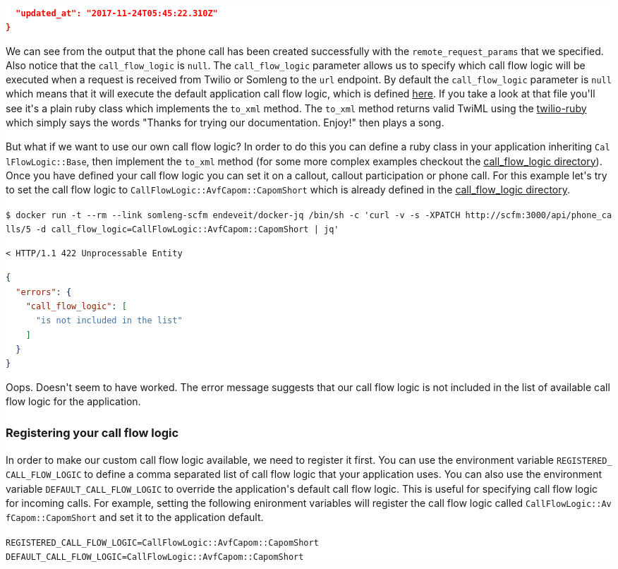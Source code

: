 ```json
  "updated_at": "2017-11-24T05:45:22.310Z"
}
```

We can see from the output that the phone call has been created successfully with the `remote_request_params` that we specified. Also notice that the `call_flow_logic` is `null`. The `call_flow_logic` parameter allows us to specify which call flow logic will be executed when a request is received from Twilio or Somleng to the `url` endpoint. By default the `call_flow_logic` parameter is `null` which means that it will execute the default application call flow logic, which is defined [here](https://github.com/somleng/somleng-scfm/blob/master/app/models/call_flow_logic/application.rb). If you take a look at that file you'll see it's a plain ruby class which implements the `to_xml` method. The `to_xml` method returns valid TwiML using the [twilio-ruby](https://github.com/twilio/twilio-ruby) which simply says the words "Thanks for trying our documentation. Enjoy!" then plays a song.

But what if we want to use our own call flow logic? In order to do this you can define a ruby class in your application inheriting `CallFlowLogic::Base`, then implement the `to_xml` method (for some more complex examples checkout the [call_flow_logic directory](https://github.com/somleng/somleng-scfm/tree/master/app/models/call_flow_logic)). Once you have defined your call flow logic you can set it on a callout, callout participation or phone call. For this example let's try to set the call flow logic to `CallFlowLogic::AvfCapom::CapomShort` which is already defined in the [call_flow_logic directory](https://github.com/somleng/somleng-scfm/tree/master/app/models/call_flow_logic).

```
$ docker run -t --rm --link somleng-scfm endeveit/docker-jq /bin/sh -c 'curl -v -s -XPATCH http://scfm:3000/api/phone_calls/5 -d call_flow_logic=CallFlowLogic::AvfCapom::CapomShort | jq'
```

```
< HTTP/1.1 422 Unprocessable Entity
```

```json
{
  "errors": {
    "call_flow_logic": [
      "is not included in the list"
    ]
  }
}
```

Oops. Doesn't seem to have worked. The error message suggests that our call flow logic is not included in the list of available call flow logic for the application.

### Registering your call flow logic

In order to make our custom call flow logic available, we need to register it first. You can use the environment variable `REGISTERED_CALL_FLOW_LOGIC` to define a comma separated list of call flow logic that your application uses. You can also use the environment variable `DEFAULT_CALL_FLOW_LOGIC` to override the application's default call flow logic. This is useful for specifying call flow logic for incoming calls. For example, setting the following enironment variables will register the call flow logic called `CallFlowLogic::AvfCapom::CapomShort` and set it to the application default.

```
REGISTERED_CALL_FLOW_LOGIC=CallFlowLogic::AvfCapom::CapomShort
DEFAULT_CALL_FLOW_LOGIC=CallFlowLogic::AvfCapom::CapomShort
```
